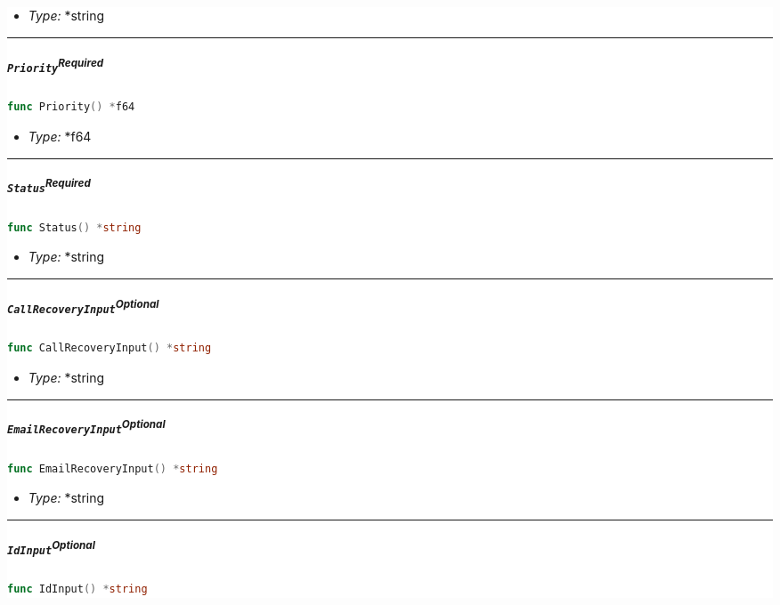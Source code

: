 - *Type:* *string

---

##### `Priority`<sup>Required</sup> <a name="Priority" id="@cdktf/provider-okta.policyPasswordDefault.PolicyPasswordDefault.property.priority"></a>

```go
func Priority() *f64
```

- *Type:* *f64

---

##### `Status`<sup>Required</sup> <a name="Status" id="@cdktf/provider-okta.policyPasswordDefault.PolicyPasswordDefault.property.status"></a>

```go
func Status() *string
```

- *Type:* *string

---

##### `CallRecoveryInput`<sup>Optional</sup> <a name="CallRecoveryInput" id="@cdktf/provider-okta.policyPasswordDefault.PolicyPasswordDefault.property.callRecoveryInput"></a>

```go
func CallRecoveryInput() *string
```

- *Type:* *string

---

##### `EmailRecoveryInput`<sup>Optional</sup> <a name="EmailRecoveryInput" id="@cdktf/provider-okta.policyPasswordDefault.PolicyPasswordDefault.property.emailRecoveryInput"></a>

```go
func EmailRecoveryInput() *string
```

- *Type:* *string

---

##### `IdInput`<sup>Optional</sup> <a name="IdInput" id="@cdktf/provider-okta.policyPasswordDefault.PolicyPasswordDefault.property.idInput"></a>

```go
func IdInput() *string
```
